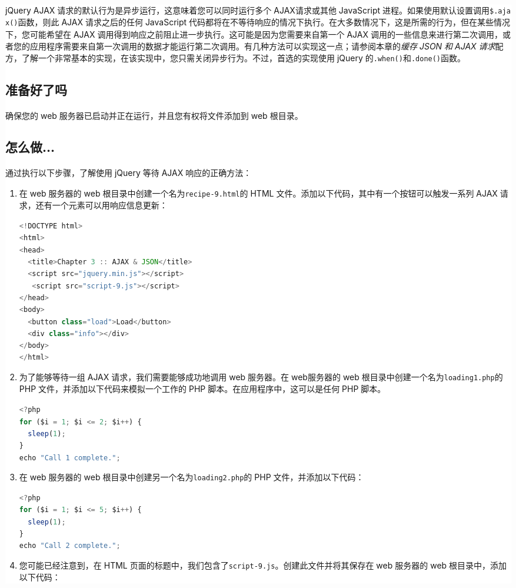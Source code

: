 jQuery AJAX 请求的默认行为是异步运行，这意味着您可以同时运行多个 AJAX请求或其他 JavaScript 进程。如果使用默认设置调用`$.ajax()`函数，则此 AJAX 请求之后的任何 JavaScript 代码都将在不等待响应的情况下执行。在大多数情况下，这是所需的行为，但在某些情况下，您可能希望在 AJAX 调用得到响应之前阻止进一步执行。这可能是因为您需要来自第一个 AJAX 调用的一些信息来进行第二次调用，或者您的应用程序需要来自第一次调用的数据才能运行第二次调用。有几种方法可以实现这一点；请参阅本章的*缓存 JSON 和 AJAX 请求*配方，了解一个非常基本的实现，在该实现中，您只需关闭异步行为。不过，首选的实现使用 jQuery 的`.when()`和`.done()`函数。

## 准备好了吗

确保您的 web 服务器已启动并正在运行，并且您有权将文件添加到 web 根目录。

## 怎么做…

通过执行以下步骤，了解使用 jQuery 等待 AJAX 响应的正确方法：

1.  在 web 服务器的 web 根目录中创建一个名为`recipe-9.html`的 HTML 文件。添加以下代码，其中有一个按钮可以触发一系列 AJAX 请求，还有一个元素可以用响应信息更新：

    ```js
    <!DOCTYPE html>
    <html>
    <head>
      <title>Chapter 3 :: AJAX & JSON</title>
      <script src="jquery.min.js"></script>
       <script src="script-9.js"></script>
    </head>
    <body>
      <button class="load">Load</button>
      <div class="info"></div>
    </body>
    </html>
    ```

2.  为了能够等待一组 AJAX 请求，我们需要能够成功地调用 web 服务器。在 web服务器的 web 根目录中创建一个名为`loading1.php`的 PHP 文件，并添加以下代码来模拟一个工作的 PHP 脚本。在应用程序中，这可以是任何 PHP 脚本。

    ```js
    <?php
    for ($i = 1; $i <= 2; $i++) {
      sleep(1);
    }
    echo "Call 1 complete.";
    ```

3.  在 web 服务器的 web 根目录中创建另一个名为`loading2.php`的 PHP 文件，并添加以下代码：

    ```js
    <?php
    for ($i = 1; $i <= 5; $i++) {
      sleep(1);
    }
    echo "Call 2 complete.";
    ```

4.  您可能已经注意到，在 HTML 页面的标题中，我们包含了`script-9.js`。创建此文件并将其保存在 web 服务器的 web 根目录中，添加以下代码：
